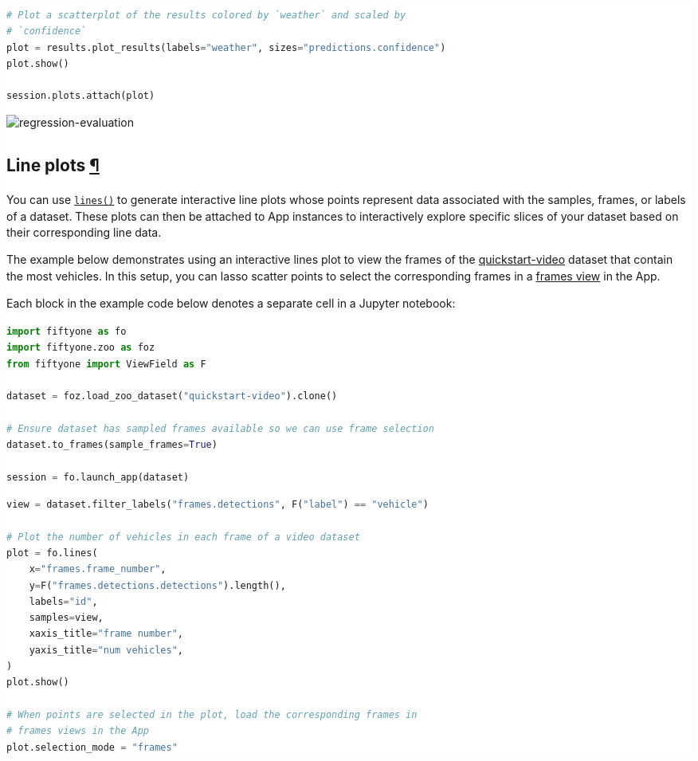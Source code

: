 ```python

```

```python
# Plot a scatterplot of the results colored by `weather` and scaled by
# `confidence`
plot = results.plot_results(labels="weather", sizes="predictions.confidence")
plot.show()

session.plots.attach(plot)

```

![regression-evaluation](../_images/regression-evaluation.webp)

## Line plots [¶](\#line-plots "Permalink to this headline")

You can use [`lines()`](../api/fiftyone.core.plots.base.html#fiftyone.core.plots.base.lines "fiftyone.core.plots.base.lines") to generate
interactive line plots whose points represent data associated with the samples,
frames, or labels of a dataset. These plots can then be attached to App
instances to interactively explore specific slices of your dataset based on
their corresponding line data.

The example below demonstrates using an interactive lines plot to view the
frames of the [quickstart-video](../data/dataset_zoo/datasets.md#dataset-zoo-quickstart-video) dataset
that contain the most vehicles. In this setup, you can lasso scatter points to
select the corresponding frames in a [frames view](using_views.md#frame-views) in the
App.

Each block in the example code below denotes a separate cell in a Jupyter
notebook:

```python
import fiftyone as fo
import fiftyone.zoo as foz
from fiftyone import ViewField as F

dataset = foz.load_zoo_dataset("quickstart-video").clone()

# Ensure dataset has sampled frames available so we can use frame selection
dataset.to_frames(sample_frames=True)

session = fo.launch_app(dataset)

```

```python
view = dataset.filter_labels("frames.detections", F("label") == "vehicle")

# Plot the number of vehicles in each frame of a video dataset
plot = fo.lines(
    x="frames.frame_number",
    y=F("frames.detections.detections").length(),
    labels="id",
    samples=view,
    xaxis_title="frame number",
    yaxis_title="num vehicles",
)
plot.show()

# When points are selected in the plot, load the corresponding frames in
# frames views in the App
plot.selection_mode = "frames"
```